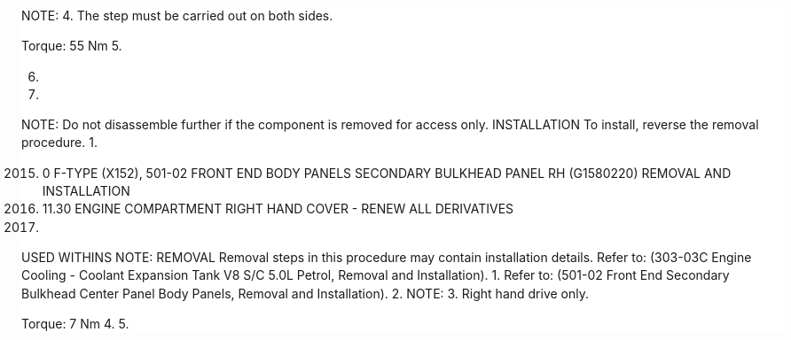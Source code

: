 NOTE:
4.
The step must be carried out on both sides.

Torque: 55 Nm
5.

6.

7.

NOTE:
Do not disassemble further if the component is removed 
for access only.
INSTALLATION
To install, reverse the removal procedure.
1.

2015. 0 F-TYPE (X152), 501-02
FRONT END BODY PANELS
SECONDARY BULKHEAD PANEL RH (G1580220)
REMOVAL AND INSTALLATION
76. 11.30
ENGINE 
COMPARTMENT 
RIGHT HAND 
COVER - 
RENEW
ALL 
DERIVATIVES
1.
USED 
WITHINS
NOTE:
REMOVAL
Removal steps in this procedure may contain installation details.
Refer to: 
 (303-03C Engine Cooling - 
Coolant Expansion Tank
V8 S/C 5.0L Petrol, Removal and Installation).
1.
Refer to: 
 (501-02 Front End 
Secondary Bulkhead Center Panel
Body Panels, Removal and Installation).
2.
NOTE:
3.
Right hand drive only.

Torque: 7 Nm
4.
5.
